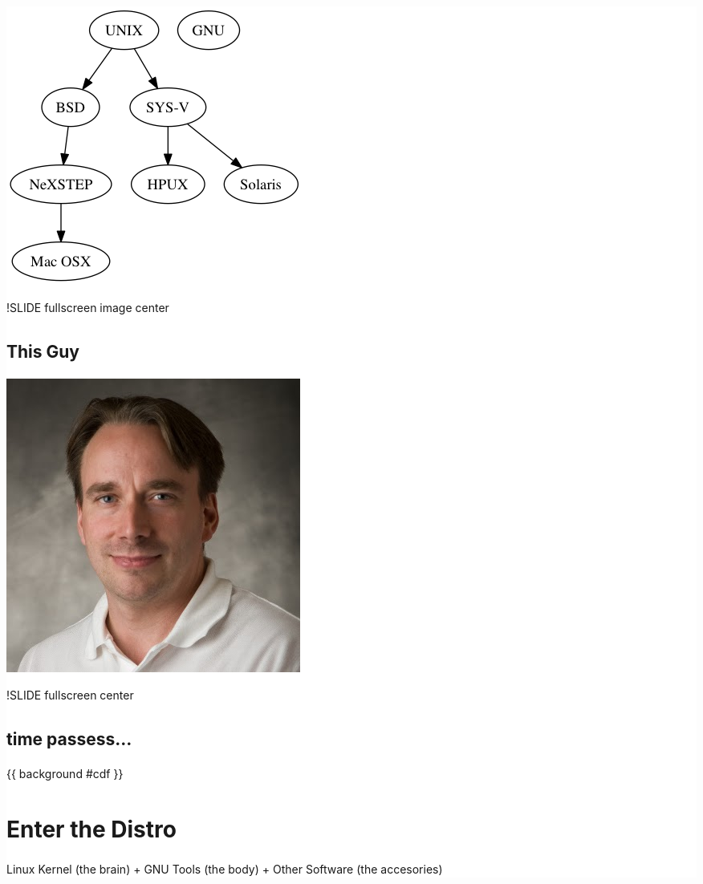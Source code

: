 ![UNIXTWO](unix2.png "More unix")

!SLIDE fullscreen image center 
## This Guy
![torvalds](linus.jpg "Linus Torvalds")

!SLIDE fullscreen center
## time passess…
{{ background #cdf }}

# Enter the Distro
Linux Kernel (the brain) + GNU Tools (the body) + Other Software (the accesories)
